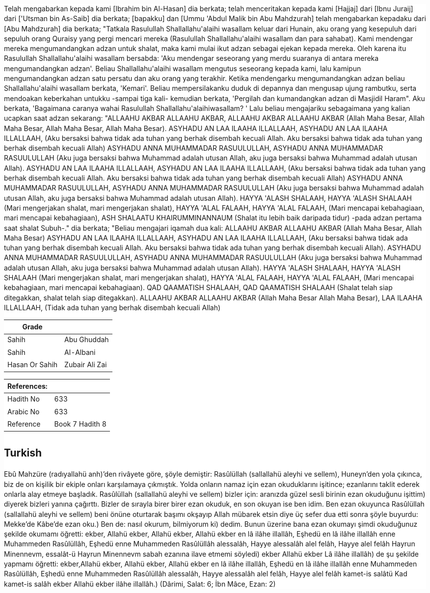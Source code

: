 Telah mengabarkan kepada kami [Ibrahim bin Al-Hasan] dia berkata; telah menceritakan kepada kami [Hajjaj] dari [Ibnu Juraij] dari ['Utsman bin As-Saib] dia berkata; [bapakku] dan [Ummu 'Abdul Malik bin Abu Mahdzurah] telah mengabarkan kepadaku dari [Abu Mahdzurah] dia berkata; "Tatkala Rasulullah Shallallahu'alaihi wasallam keluar dari Hunain, aku orang yang kesepuluh dari sepuluh orang Quraisy yang pergi mencari mereka (Rasulullah Shallallahu'alaihi wasallam dan para sahabat). Kami mendengar mereka mengumandangkan adzan untuk shalat, maka kami mulai ikut adzan sebagai ejekan kepada mereka. Oleh karena itu Rasulullah Shallallahu'alaihi wasallam bersabda: 'Aku mendengar seseorang yang merdu suaranya di antara mereka mengumandangkan adzan'. Beliau Shallallahu'alaihi wasallam mengutus seseorang kepada kami, lalu kamipun mengumandangkan adzan satu persatu dan aku orang yang terakhir. Ketika mendengarku mengumandangkan adzan beliau Shallallahu'alaihi wasallam berkata, 'Kemari'. Beliau mempersilakanku duduk di depannya dan mengusap ujung rambutku, serta mendoakan keberkahan untukku -sampai tiga kali- kemudian berkata, 'Pergilah dan kumandangkan adzan di Masjidil Haram". Aku berkata, 'Bagaimana caranya wahai Rasulullah Shallallahu'alaihiwasallam? ' Lalu beliau mengajariku sebagaimana yang kalian ucapkan saat adzan sekarang: "ALLAAHU AKBAR ALLAAHU AKBAR, ALLAAHU AKBAR ALLAAHU AKBAR (Allah Maha Besar, Allah Maha Besar, Allah Maha Besar, Allah Maha Besar). ASYHADU AN LAA ILAAHA ILLALLAAH, ASYHADU AN LAA ILAAHA ILLALLAAH, (Aku bersaksi bahwa tidak ada tuhan yang berhak disembah kecuali Allah. Aku bersaksi bahwa tidak ada tuhan yang berhak disembah kecuali Allah) ASYHADU ANNA MUHAMMADAR RASUULULLAH, ASYHADU ANNA MUHAMMADAR RASUULULLAH (Aku juga bersaksi bahwa Muhammad adalah utusan Allah, aku juga bersaksi bahwa Muhammad adalah utusan Allah). ASYHADU AN LAA ILAAHA ILLALLAAH, ASYHADU AN LAA ILAAHA ILLALLAAH, (Aku bersaksi bahwa tidak ada tuhan yang berhak disembah kecuali Allah. Aku bersaksi bahwa tidak ada tuhan yang berhak disembah kecuali Allah) ASYHADU ANNA MUHAMMADAR RASUULULLAH, ASYHADU ANNA MUHAMMADAR RASUULULLAH (Aku juga bersaksi bahwa Muhammad adalah utusan Allah, aku juga bersaksi bahwa Muhammad adalah utusan Allah). HAYYA 'ALASH SHALAAH, HAYYA 'ALASH SHALAAH (Mari mengerjakan shalat, mari mengerjakan shalat), HAYYA 'ALAL FALAAH, HAYYA 'ALAL FALAAH, (Mari mencapai kebahagiaan, mari mencapai kebahagiaan), ASH SHALAATU KHAIRUMMINANNAUM (Shalat itu lebih baik daripada tidur) -pada adzan pertama saat shalat Subuh-." dia berkata; "Beliau mengajari iqamah dua kali: ALLAAHU AKBAR ALLAAHU AKBAR (Allah Maha Besar, Allah Maha Besar) ASYHADU AN LAA ILAAHA ILLALLAAH, ASYHADU AN LAA ILAAHA ILLALLAAH, (Aku bersaksi bahwa tidak ada tuhan yang berhak disembah kecuali Allah. Aku bersaksi bahwa tidak ada tuhan yang berhak disembah kecuali Allah). ASYHADU ANNA MUHAMMADAR RASUULULLAH, ASYHADU ANNA MUHAMMADAR RASUULULLAH (Aku juga bersaksi bahwa Muhammad adalah utusan Allah, aku juga bersaksi bahwa Muhammad adalah utusan Allah). HAYYA 'ALASH SHALAAH, HAYYA 'ALASH SHALAAH (Mari mengerjakan shalat, mari mengerjakan shalat), HAYYA 'ALAL FALAAH, HAYYA 'ALAL FALAAH, (Mari mencapai kebahagiaan, mari mencapai kebahagiaan). QAD QAAMATISH SHALAAH, QAD QAAMATISH SHALAAH (Shalat telah siap ditegakkan, shalat telah siap ditegakkan). ALLAAHU AKBAR ALLAAHU AKBAR (Allah Maha Besar Allah Maha Besar), LAA ILAAHA ILLALLAAH, (Tidak ada tuhan yang berhak disembah kecuali Allah)
</div>
<div style={{backgroundColor:'#f8f9fa',padding:20, marginBottom: 10}}><table> <thead> <tr> <th>Grade</th> <th></th> </tr> </thead> <tbody> <tr><td>Sahih</td><td>Abu Ghuddah</td></tr><tr><td>Sahih</td><td>Al-Albani</td></tr><tr><td>Hasan Or Sahih</td><td>Zubair Ali Zai</td></tr></tbody></table><table> <thead> <tr> <th>References:</th> <th></th> </tr> </thead> <tbody><tr><td>Hadith No</td><td>633</td></tr><tr><td>Arabic No</td><td>633</td></tr><tr><td>Reference</td><td>Book 7 Hadith 8</td></tr></tbody></table></div>

## Turkish


<div dir="ltr" lang="tr" style={{fontSize:'larger',backgroundColor:'#f8f9fa',padding:20}}>
Ebû Mahzüre (radıyallahü anh)’den rivâyete göre, şöyle demiştir: Rasûlüllah (sallallahü aleyhi ve sellem), Huneyn’den yola çıkınca, biz de on kişilik bir ekiple onları karşılamaya çıkmıştık. Yolda onların namaz için ezan okuduklarını işitince; ezanlarını taklit ederek onlarla alay etmeye başladık. Rasûlüllah (sallallahü aleyhi ve sellem) bizler için: aranızda güzel sesli birinin ezan okuduğunu işittim) diyerek bizleri yanına çağırttı. Bizler de sırayla birer birer ezan okuduk, en son okuyan ise ben idim. Ben ezan okuyunca Rasûlüllah (sallallahü aleyhi ve sellem) beni önüne oturtarak başımı okşayıp Allah mübarek etsin diye üç sefer dua etti sonra şöyle buyurdu: Mekke’de Kâbe’de ezan oku.) Ben de: nasıl okurum, bilmiyorum ki) dedim. Bunun üzerine bana ezan okumayı şimdi okuduğunuz şekilde okumamı öğretti: ekber, Allahü ekber, Allahü ekber, Allahü ekber en lâ ilâhe illallâh, Eşhedü en lâ ilâhe illallâh enne Muhammeden Rasûlüllâh, Eşhedü enne Muhammeden Rasûlüllâh alessalâh, Hayye alessalâh alel felâh, Hayye alel felâh Hayrun Minennevm, essalât-ü Hayrun Minennevm sabah ezanına ilave etmemi söyledi) ekber Allahü ekber Lâ ilâhe illallâh) de şu şekilde yapmamı öğretti: ekber,Allahü ekber, Allahü ekber, Allahü ekber en lâ ilâhe illallâh, Eşhedü en lâ ilâhe illallâh enne Muhammeden Rasûlüllâh, Eşhedü enne Muhammeden Rasûlüllâh alessalâh, Hayye alessalâh alel felâh, Hayye alel felâh kamet-is salâtü Kad kamet-is salâh ekber Allahü ekber ilâhe illallâh.) (Dârimi, Salat: 6; İbn Mâce, Ezan: 2)
</div>
